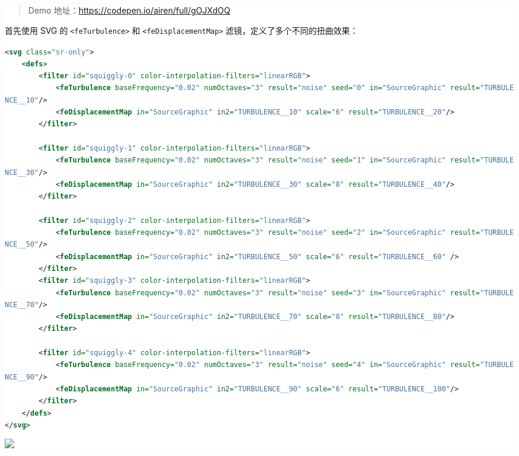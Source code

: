 

> Demo 地址：https://codepen.io/airen/full/gOJXdOQ

  


首先使用 SVG 的 `<feTurbulence>` 和 `<feDisplacementMap>` 滤镜，定义了多个不同的扭曲效果：

  


```XML
<svg class="sr-only">
    <defs>
        <filter id="squiggly-0" color-interpolation-filters="linearRGB">
            <feTurbulence baseFrequency="0.02" numOctaves="3" result="noise" seed="0" in="SourceGraphic" result="TURBULENCE__10"/>
            <feDisplacementMap in="SourceGraphic" in2="TURBULENCE__10" scale="6" result="TURBULENCE__20"/>
        </filter>
        
        <filter id="squiggly-1" color-interpolation-filters="linearRGB">
            <feTurbulence baseFrequency="0.02" numOctaves="3" result="noise" seed="1" in="SourceGraphic" result="TURBULENCE__30"/>
            <feDisplacementMap in="SourceGraphic" in2="TURBULENCE__30" scale="8" result="TURBULENCE__40"/>
        </filter>
    
        <filter id="squiggly-2" color-interpolation-filters="linearRGB">
            <feTurbulence baseFrequency="0.02" numOctaves="3" result="noise" seed="2" in="SourceGraphic" result="TURBULENCE__50"/>
            <feDisplacementMap in="SourceGraphic" in2="TURBULENCE__50" scale="6" result="TURBULENCE__60" />
        </filter>
        <filter id="squiggly-3" color-interpolation-filters="linearRGB">
            <feTurbulence baseFrequency="0.02" numOctaves="3" result="noise" seed="3" in="SourceGraphic" result="TURBULENCE__70"/>
            <feDisplacementMap in="SourceGraphic" in2="TURBULENCE__70" scale="8" result="TURBULENCE__80"/>
        </filter>
    
        <filter id="squiggly-4" color-interpolation-filters="linearRGB">
            <feTurbulence baseFrequency="0.02" numOctaves="3" result="noise" seed="4" in="SourceGraphic" result="TURBULENCE__90"/>
            <feDisplacementMap in="SourceGraphic" in2="TURBULENCE__90" scale="6" result="TURBULENCE__100"/>
        </filter>
    </defs>
</svg>
```

  


![](https://p3-juejin.byteimg.com/tos-cn-i-k3u1fbpfcp/b6840eea21d24edd9e5c9e3302f29df1~tplv-k3u1fbpfcp-jj-mark:0:0:0:0:q75.image#?w=2000&h=998&s=710276&e=jpg&b=161e66)

  